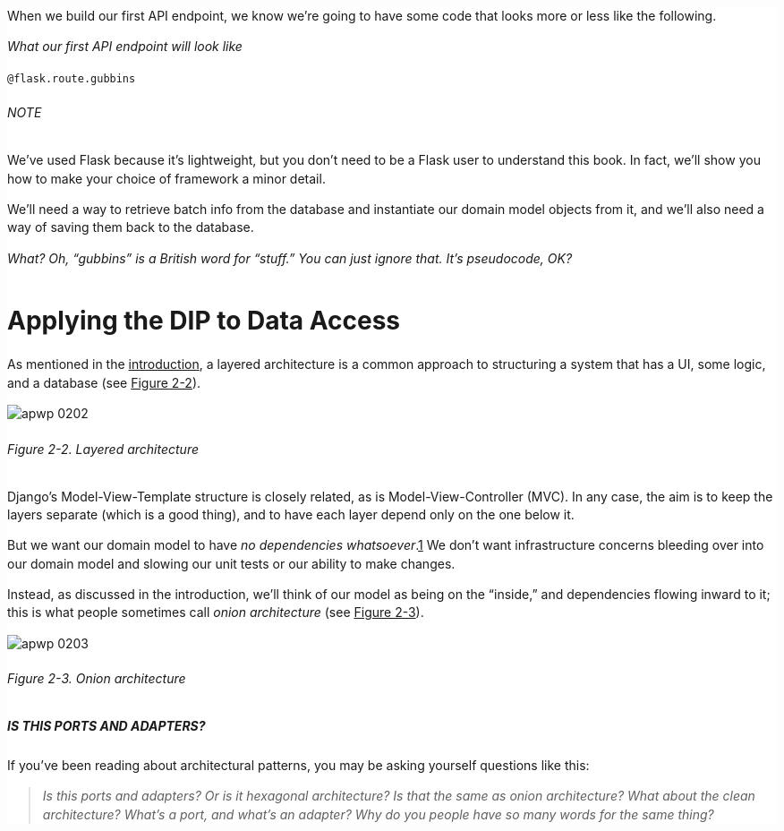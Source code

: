 When we build our first API endpoint, we know we’re going to have some code that looks more or less like the following.

_What our first API endpoint will look like_

```
@flask.route.gubbins
```

###### NOTE

We’ve used Flask because it’s lightweight, but you don’t need to be a Flask user to understand this book. In fact, we’ll show you how to make your choice of framework a minor detail.

We’ll need a way to retrieve batch info from the database and instantiate our domain model objects from it, and we’ll also need a way of saving them back to the database.

_What? Oh, “gubbins” is a British word for “stuff.” You can just ignore that. It’s pseudocode, OK?_

# Applying the DIP to Data Access

As mentioned in the [introduction](https://learning.oreilly.com/library/view/architecture-patterns-with/9781492052197/preface02.html#introduction), a layered architecture is a common approach to structuring a system that has a UI, some logic, and a database (see [Figure 2-2](https://learning.oreilly.com/library/view/architecture-patterns-with/9781492052197/ch02.html#layered_architecture2)).

![apwp 0202](https://learning.oreilly.com/api/v2/epubs/urn:orm:book:9781492052197/files/assets/apwp_0202.png)

###### Figure 2-2. Layered architecture

Django’s Model-View-Template structure is closely related, as is Model-View-Controller (MVC). In any case, the aim is to keep the layers separate (which is a good thing), and to have each layer depend only on the one below it.

But we want our domain model to have _no dependencies whatsoever_.[1](https://learning.oreilly.com/library/view/architecture-patterns-with/9781492052197/ch02.html#idm45846322018088) We don’t want infrastructure concerns bleeding over into our domain model and slowing our unit tests or our ability to make changes.

Instead, as discussed in the introduction, we’ll think of our model as being on the “inside,” and dependencies flowing inward to it; this is what people sometimes call _onion architecture_ (see [Figure 2-3](https://learning.oreilly.com/library/view/architecture-patterns-with/9781492052197/ch02.html#onion_architecture)).

![apwp 0203](https://learning.oreilly.com/api/v2/epubs/urn:orm:book:9781492052197/files/assets/apwp_0203.png)

###### Figure 2-3. Onion architecture

##### IS THIS PORTS AND ADAPTERS?

If you’ve been reading about architectural patterns, you may be asking yourself questions like this:

> _Is this ports and adapters? Or is it hexagonal architecture? Is that the same as onion architecture? What about the clean architecture? What’s a port, and what’s an adapter? Why do you people have so many words for the same thing?_
